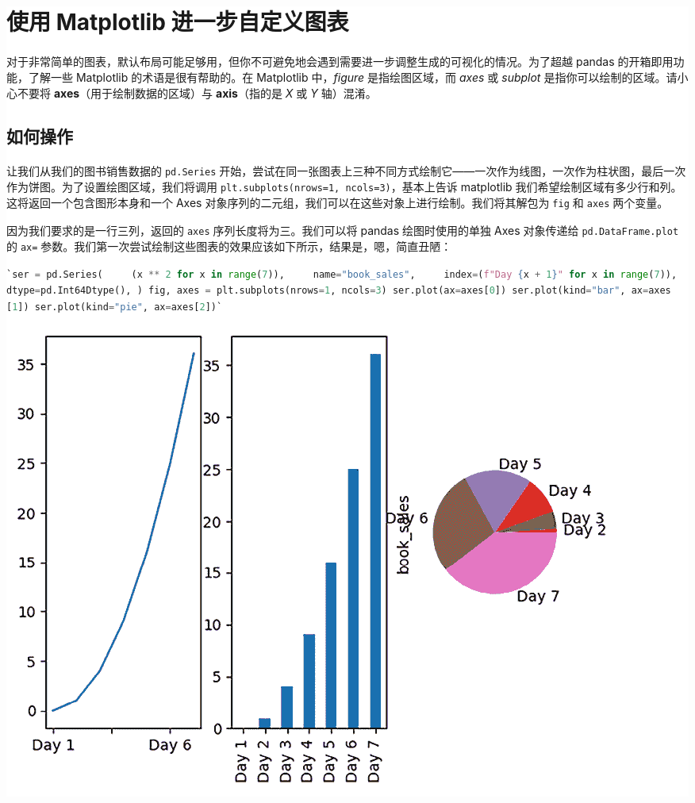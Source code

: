 
# 使用 Matplotlib 进一步自定义图表

对于非常简单的图表，默认布局可能足够用，但你不可避免地会遇到需要进一步调整生成的可视化的情况。为了超越 pandas 的开箱即用功能，了解一些 Matplotlib 的术语是很有帮助的。在 Matplotlib 中，*figure* 是指绘图区域，而 *axes* 或 *subplot* 是指你可以绘制的区域。请小心不要将 **axes**（用于绘制数据的区域）与 **axis**（指的是 *X* 或 *Y* 轴）混淆。

## 如何操作

让我们从我们的图书销售数据的 `pd.Series` 开始，尝试在同一张图表上三种不同方式绘制它——一次作为线图，一次作为柱状图，最后一次作为饼图。为了设置绘图区域，我们将调用 `plt.subplots(nrows=1, ncols=3)`，基本上告诉 matplotlib 我们希望绘制区域有多少行和列。这将返回一个包含图形本身和一个 Axes 对象序列的二元组，我们可以在这些对象上进行绘制。我们将其解包为 `fig` 和 `axes` 两个变量。

因为我们要求的是一行三列，返回的 `axes` 序列长度将为三。我们可以将 pandas 绘图时使用的单独 Axes 对象传递给 `pd.DataFrame.plot` 的 `ax=` 参数。我们第一次尝试绘制这些图表的效果应该如下所示，结果是，嗯，简直丑陋：

```py
`ser = pd.Series(     (x ** 2 for x in range(7)),     name="book_sales",     index=(f"Day {x + 1}" for x in range(7)),     dtype=pd.Int64Dtype(), ) fig, axes = plt.subplots(nrows=1, ncols=3) ser.plot(ax=axes[0]) ser.plot(kind="bar", ax=axes[1]) ser.plot(kind="pie", ax=axes[2])` 
```

![](img/B31091_06_31.png)
